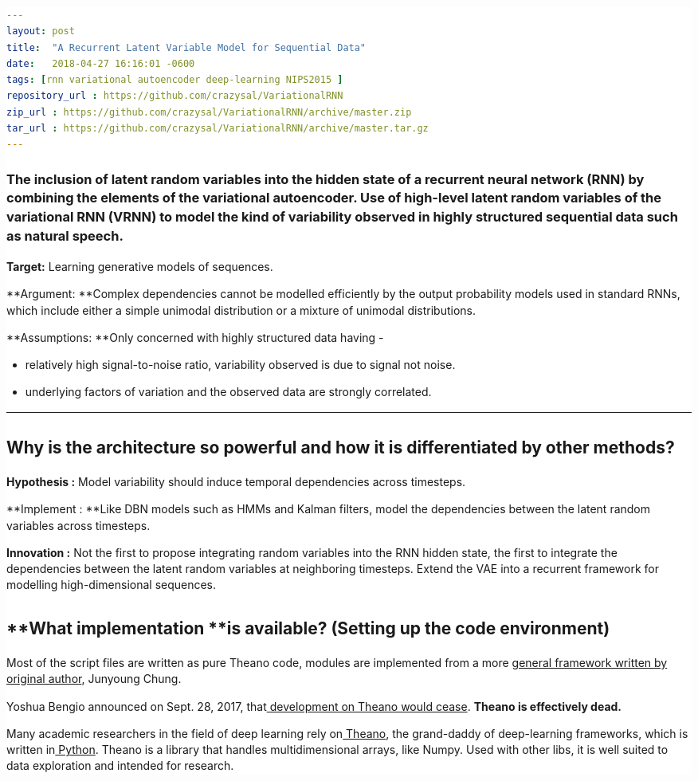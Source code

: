 ```yaml
---
layout: post
title:  "A Recurrent Latent Variable Model for Sequential Data"
date:   2018-04-27 16:16:01 -0600
tags: [rnn variational autoencoder deep-learning NIPS2015 ]
repository_url : https://github.com/crazysal/VariationalRNN
zip_url : https://github.com/crazysal/VariationalRNN/archive/master.zip
tar_url : https://github.com/crazysal/VariationalRNN/archive/master.tar.gz
---
```

 
### The inclusion of latent random variables into the hidden state of a recurrent neural network (RNN) by combining the elements of the variational autoencoder. Use of high-level latent random variables of the variational RNN (VRNN) to model the kind of variability observed in highly structured sequential data such as natural speech.

**Target:** Learning generative models of sequences.

**Argument: **Complex dependencies cannot be modelled efficiently by the output probability models used in standard RNNs, which include either a simple unimodal distribution or a mixture of unimodal distributions.

**Assumptions: **Only concerned with  highly structured data having - 

* relatively high signal-to-noise ratio, variability observed is due to signal not noise.

* underlying factors of variation and the observed data are strongly correlated. 

** **

## **Why** is the architecture so powerful and how it is differentiated by other methods?

**Hypothesis :** Model variability should induce temporal dependencies across timesteps.

**Implement : **Like DBN models such as HMMs and Kalman filters, model the dependencies between the latent random variables across timesteps. 

**Innovation :** Not the first to propose integrating random variables into the RNN hidden state, the first to integrate the dependencies between the latent random variables at neighboring timesteps. Extend the VAE into a recurrent framework for modelling high-dimensional sequences.

## **What implementation **is available? (Setting up the code environment)

Most of the script files are written as pure Theano code, modules are implemented from a more [general framework written by original author](https://github.com/jych/cle), Junyoung Chung.  

Yoshua Bengio announced on Sept. 28, 2017, that[ development on Theano would cease](https://groups.google.com/d/msg/theano-users/7Poq8BZutbY/rNCIfvAEAwAJ). **Theano is effectively dead.**

Many academic researchers in the field of deep learning rely on[ Theano](http://deeplearning.net/software/theano/), the grand-daddy of deep-learning frameworks, which is written in[ Python](https://darkf.github.io/posts/problems-i-have-with-python.html). Theano is a library that handles multidimensional arrays, like Numpy. Used with other libs, it is well suited to data exploration and intended for research.
